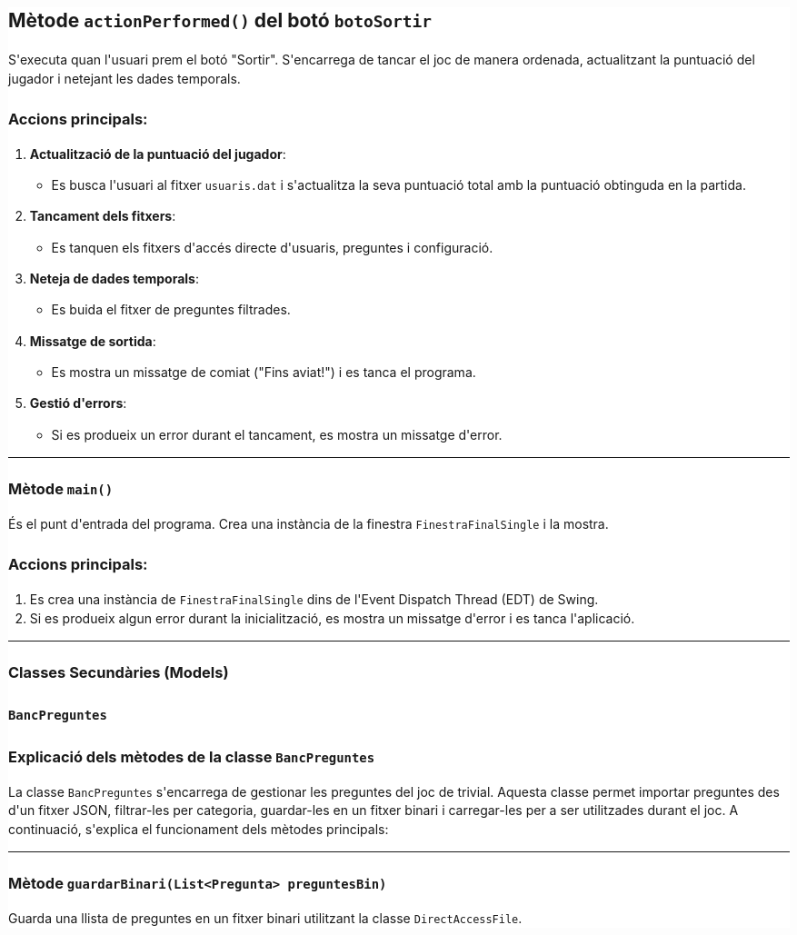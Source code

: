 
## Mètode `actionPerformed()` del botó `botoSortir`

S'executa quan l'usuari prem el botó "Sortir". S'encarrega de tancar el joc de manera ordenada, actualitzant la puntuació del jugador i netejant les dades temporals.

### Accions principals:
1. **Actualització de la puntuació del jugador**:
   - Es busca l'usuari al fitxer `usuaris.dat` i s'actualitza la seva puntuació total amb la puntuació obtinguda en la partida.

2. **Tancament dels fitxers**:
   - Es tanquen els fitxers d'accés directe d'usuaris, preguntes i configuració.

3. **Neteja de dades temporals**:
   - Es buida el fitxer de preguntes filtrades.

4. **Missatge de sortida**:
   - Es mostra un missatge de comiat ("Fins aviat!") i es tanca el programa.

5. **Gestió d'errors**:
   - Si es produeix un error durant el tancament, es mostra un missatge d'error.

---

### Mètode `main()`

És el punt d'entrada del programa. Crea una instància de la finestra `FinestraFinalSingle` i la mostra.

### Accions principals:
1. Es crea una instància de `FinestraFinalSingle` dins de l'Event Dispatch Thread (EDT) de Swing.
2. Si es produeix algun error durant la inicialització, es mostra un missatge d'error i es tanca l'aplicació.

---

### Classes Secundàries (Models)

### `BancPreguntes`

### Explicació dels mètodes de la classe `BancPreguntes`

La classe `BancPreguntes` s'encarrega de gestionar les preguntes del joc de trivial. Aquesta classe permet importar preguntes des d'un fitxer JSON, filtrar-les per categoria, guardar-les en un fitxer binari i carregar-les per a ser utilitzades durant el joc. A continuació, s'explica el funcionament dels mètodes principals:

---

### Mètode `guardarBinari(List<Pregunta> preguntesBin)`

Guarda una llista de preguntes en un fitxer binari utilitzant la classe `DirectAccessFile`.
